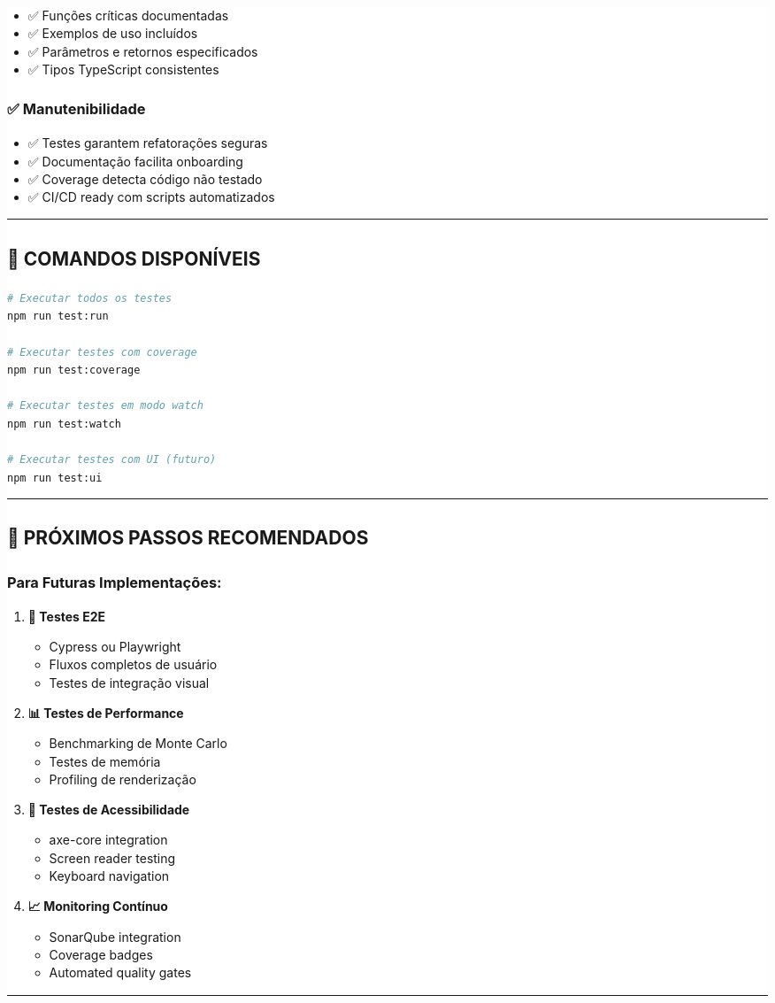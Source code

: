 - ✅ Funções críticas documentadas
- ✅ Exemplos de uso incluídos
- ✅ Parâmetros e retornos especificados
- ✅ Tipos TypeScript consistentes

### ✅ **Manutenibilidade**

- ✅ Testes garantem refatorações seguras
- ✅ Documentação facilita onboarding
- ✅ Coverage detecta código não testado
- ✅ CI/CD ready com scripts automatizados

---

## 🚀 **COMANDOS DISPONÍVEIS**

```bash
# Executar todos os testes
npm run test:run

# Executar testes com coverage
npm run test:coverage

# Executar testes em modo watch
npm run test:watch

# Executar testes com UI (futuro)
npm run test:ui
```

---

## 🎯 **PRÓXIMOS PASSOS RECOMENDADOS**

### Para Futuras Implementações:

1. **🧪 Testes E2E**
   - Cypress ou Playwright
   - Fluxos completos de usuário
   - Testes de integração visual

2. **📊 Testes de Performance**
   - Benchmarking de Monte Carlo
   - Testes de memória
   - Profiling de renderização

3. **🔧 Testes de Acessibilidade**
   - axe-core integration
   - Screen reader testing
   - Keyboard navigation

4. **📈 Monitoring Contínuo**
   - SonarQube integration
   - Coverage badges
   - Automated quality gates

---
